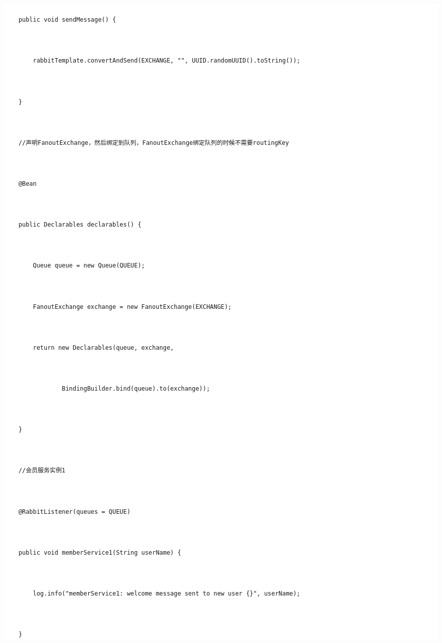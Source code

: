 ```

    public void sendMessage() {



        rabbitTemplate.convertAndSend(EXCHANGE, "", UUID.randomUUID().toString());



    }



    //声明FanoutExchange，然后绑定到队列，FanoutExchange绑定队列的时候不需要routingKey



    @Bean



    public Declarables declarables() {



        Queue queue = new Queue(QUEUE);



        FanoutExchange exchange = new FanoutExchange(EXCHANGE);



        return new Declarables(queue, exchange,



                BindingBuilder.bind(queue).to(exchange));



    }



    //会员服务实例1



    @RabbitListener(queues = QUEUE)



    public void memberService1(String userName) {



        log.info("memberService1: welcome message sent to new user {}", userName);



    }

```